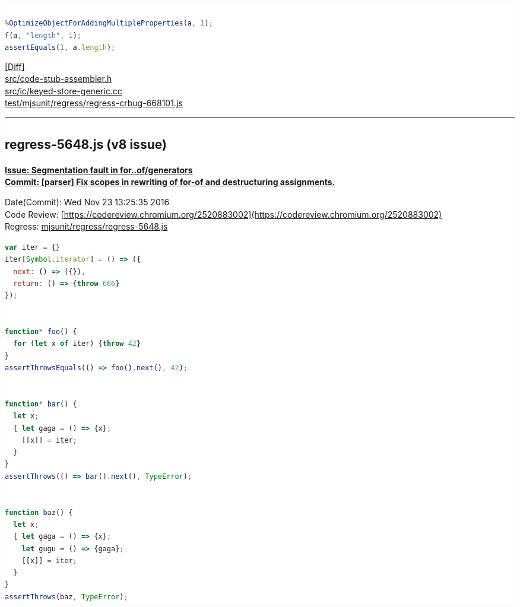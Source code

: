 ```javascript

%OptimizeObjectForAddingMultipleProperties(a, 1);
f(a, "length", 1);
assertEquals(1, a.length);  
```  
  
[[Diff]](https://chromium.googlesource.com/v8/v8/+/2661b3e^!)  
[src/code-stub-assembler.h](https://cs.chromium.org/chromium/src/v8/src/code-stub-assembler.h?cl=2661b3e)  
[src/ic/keyed-store-generic.cc](https://cs.chromium.org/chromium/src/v8/src/ic/keyed-store-generic.cc?cl=2661b3e)  
[test/mjsunit/regress/regress-crbug-668101.js](https://cs.chromium.org/chromium/src/v8/test/mjsunit/regress/regress-crbug-668101.js?cl=2661b3e)  
  

---   

## **regress-5648.js (v8 issue)**  
   
**[Issue: Segmentation fault in for..of/generators](https://crbug.com/v8/5648)**  
**[Commit: [parser] Fix scopes in rewriting of for-of and destructuring assignments.](https://chromium.googlesource.com/v8/v8/+/f385268)**  
  
Date(Commit): Wed Nov 23 13:25:35 2016  
Code Review: [https://codereview.chromium.org/2520883002](https://codereview.chromium.org/2520883002)  
Regress: [mjsunit/regress/regress-5648.js](https://chromium.googlesource.com/v8/v8/+/master/test/mjsunit/regress/regress-5648.js)  
```javascript
var iter = {}
iter[Symbol.iterator] = () => ({
  next: () => ({}),
  return: () => {throw 666}
});


function* foo() {
  for (let x of iter) {throw 42}
}
assertThrowsEquals(() => foo().next(), 42);


function* bar() {
  let x;
  { let gaga = () => {x};
    [[x]] = iter;
  }
}
assertThrows(() => bar().next(), TypeError);


function baz() {
  let x;
  { let gaga = () => {x};
    let gugu = () => {gaga};
    [[x]] = iter;
  }
}
assertThrows(baz, TypeError);  
```  
  
